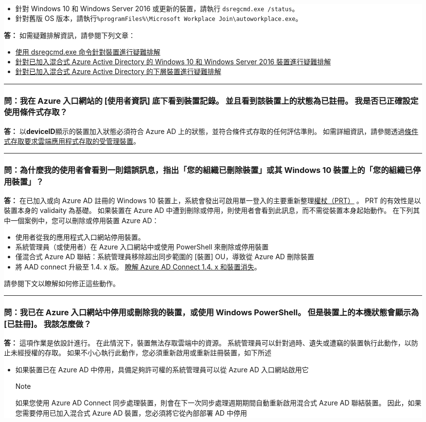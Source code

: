 - 針對 Windows 10 和 Windows Server 2016 或更新的裝置，請執行 `dsregcmd.exe /status`。
- 針對舊版 OS 版本，請執行`%programFiles%\Microsoft Workplace Join\autoworkplace.exe`。

**答：** 如需疑難排解資訊，請參閱下列文章：
- [使用 dsregcmd.exe 命令針對裝置進行疑難排解](troubleshoot-device-dsregcmd.md)
- [針對已加入混合式 Azure Active Directory 的 Windows 10 和 Windows Server 2016 裝置進行疑難排解](troubleshoot-hybrid-join-windows-current.md)
- [針對已加入混合式 Azure Active Directory 的下層裝置進行疑難排解](troubleshoot-hybrid-join-windows-legacy.md)

---

### <a name="q-i-see-the-device-record-under-the-user-info-in-the-azure-portal-and-i-see-the-state-as-registered-on-the-device-am-i-set-up-correctly-to-use-conditional-access"></a>問：我在 Azure 入口網站的 [使用者資訊] 底下看到裝置記錄。 並且看到該裝置上的狀態為已註冊。 我是否已正確設定使用條件式存取？

**答：** 以**deviceID**顯示的裝置加入狀態必須符合 Azure AD 上的狀態，並符合條件式存取的任何評估準則。 如需詳細資訊，請參閱透過[條件式存取要求雲端應用程式存取的受管理裝置](../conditional-access/require-managed-devices.md)。

---

### <a name="q-why-do-my-users-see-an-error-message-saying-your-organization-has-deleted-the-device-or-your-organization-has-disabled-the-device-on-their-windows-10-devices-"></a>問：為什麼我的使用者會看到一則錯誤訊息，指出「您的組織已刪除裝置」或其 Windows 10 裝置上的「您的組織已停用裝置」？

**答：** 在已加入或向 Azure AD 註冊的 Windows 10 裝置上，系統會發出可啟用單一登入的主要重新整理[權杖（PRT）](concept-primary-refresh-token.md) 。 PRT 的有效性是以裝置本身的 validaity 為基礎。 如果裝置在 Azure AD 中遭到刪除或停用，則使用者會看到此訊息，而不需從裝置本身起始動作。 在下列其中一個案例中，您可以刪除或停用裝置 Azure AD： 

- 使用者從我的應用程式入口網站停用裝置。 
- 系統管理員（或使用者）在 Azure 入口網站中或使用 PowerShell 來刪除或停用裝置
- 僅混合式 Azure AD 聯結：系統管理員移除超出同步範圍的 [裝置] OU，導致從 Azure AD 刪除裝置
- 將 AAD connect 升級至 1.4. x 版。 [瞭解 Azure AD Connect 1.4. x 和裝置消失](https://docs.microsoft.com/azure/active-directory/hybrid/reference-connect-device-disappearance)。


請參閱下文以瞭解如何修正這些動作。

---

### <a name="q-i-disabled-or-deleted-my-device-in-the-azure-portal-or-by-using-windows-powershell-but-the-local-state-on-the-device-says-its-still-registered-what-should-i-do"></a>問：我已在 Azure 入口網站中停用或刪除我的裝置，或使用 Windows PowerShell。 但是裝置上的本機狀態會顯示為 [已註冊]。 我該怎麼做？

**答：** 這項作業是依設計進行。 在此情況下，裝置無法存取雲端中的資源。 系統管理員可以針對過時、遺失或遭竊的裝置執行此動作，以防止未經授權的存取。 如果不小心執行此動作，您必須重新啟用或重新註冊裝置，如下所述

- 如果裝置已在 Azure AD 中停用，具備足夠許可權的系統管理員可以從 Azure AD 入口網站啟用它  
  > [!NOTE]
  > 如果您使用 Azure AD Connect 同步處理裝置，則會在下一次同步處理週期期間自動重新啟用混合式 Azure AD 聯結裝置。 因此，如果您需要停用已加入混合式 Azure AD 裝置，您必須將它從內部部署 AD 中停用

